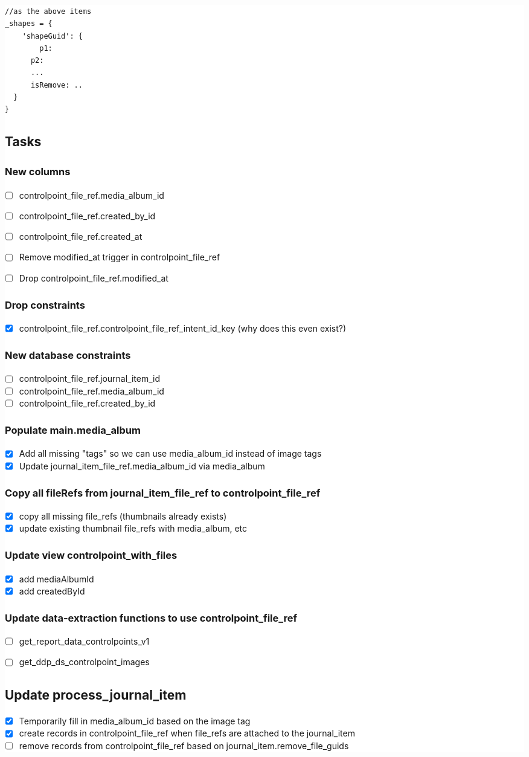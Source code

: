 ```
//as the above items
_shapes = {
	'shapeGuid': {
		p1: 
      p2:
      ...
      isRemove: ..
  }
}
```



## Tasks
### New columns
- [ ] controlpoint_file_ref.media_album_id
- [ ] controlpoint_file_ref.created_by_id
- [ ] controlpoint_file_ref.created_at

- [ ] Remove modified_at trigger in controlpoint_file_ref
- [ ] Drop controlpoint_file_ref.modified_at

### Drop constraints
- [x] controlpoint_file_ref.controlpoint_file_ref_intent_id_key (why does this even exist?)

### New database constraints
- [ ] controlpoint_file_ref.journal_item_id
- [ ] controlpoint_file_ref.media_album_id
- [ ] controlpoint_file_ref.created_by_id

### Populate main.media_album
- [x] Add all missing "tags" so we can use media_album_id instead of image tags
- [x] Update journal_item_file_ref.media_album_id via media_album

### Copy all fileRefs from journal_item_file_ref to controlpoint_file_ref
- [x] copy all missing file_refs (thumbnails already exists)
- [x] update existing thumbnail file_refs with media_album, etc

### Update view controlpoint_with_files
- [x] add mediaAlbumId
- [x] add  createdById

### Update data-extraction functions to use controlpoint_file_ref
- [ ] get_report_data_controlpoints_v1
- [ ] get_ddp_ds_controlpoint_images


## Update process_journal_item
- [x] Temporarily fill in media_album_id based on the image tag
- [x] create records in controlpoint_file_ref when file_refs are attached to the journal_item
- [ ] remove records from controlpoint_file_ref based on journal_item.remove_file_guids
